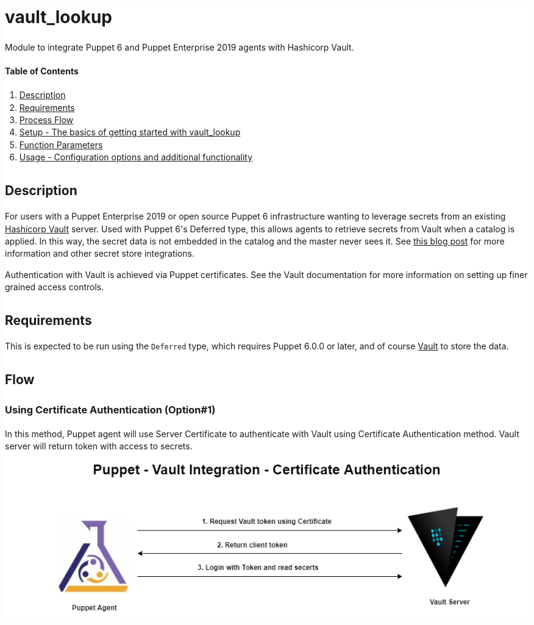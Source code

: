 
# vault_lookup

Module to integrate Puppet 6 and Puppet Enterprise 2019 agents with Hashicorp
Vault.

#### Table of Contents

1. [Description](#description)
2. [Requirements](#requirements)
2. [Process Flow](#flow)
3. [Setup - The basics of getting started with vault_lookup](#setup)
5. [Function Parameters](#parameters)
4. [Usage - Configuration options and additional functionality](#usage)

## Description

For users with a Puppet Enterprise 2019 or open source Puppet 6 infrastructure wanting to leverage secrets from an existing [Hashicorp Vault](https://www.vaultproject.io/) server. Used with Puppet 6's Deferred type, this allows agents to retrieve secrets from Vault when a catalog is applied. In this way, the secret data is not embedded in the catalog and the master never sees it. See [this blog post](https://puppet.com/blog/secret-agents-man-secrets-store-integrations-puppet-6) for more information and other secret store integrations.

Authentication with Vault is achieved via Puppet certificates. See the Vault documentation for more information on setting up finer grained access controls.

## Requirements

This is expected to be run using the `Deferred` type, which requires Puppet 6.0.0 or later, and of course [Vault](https://www.vaultproject.io/) to store the data.

## Flow

### Using Certificate Authentication (Option#1)

In this method, Puppet agent will use Server Certificate to authenticate with Vault using Certificate Authentication method. Vault server will return token with access to secrets. 
![Puppet-Vault-Inegration-Cert-Auth](./img/Puppet-Vault-Integration-certauth.drawio.png)

